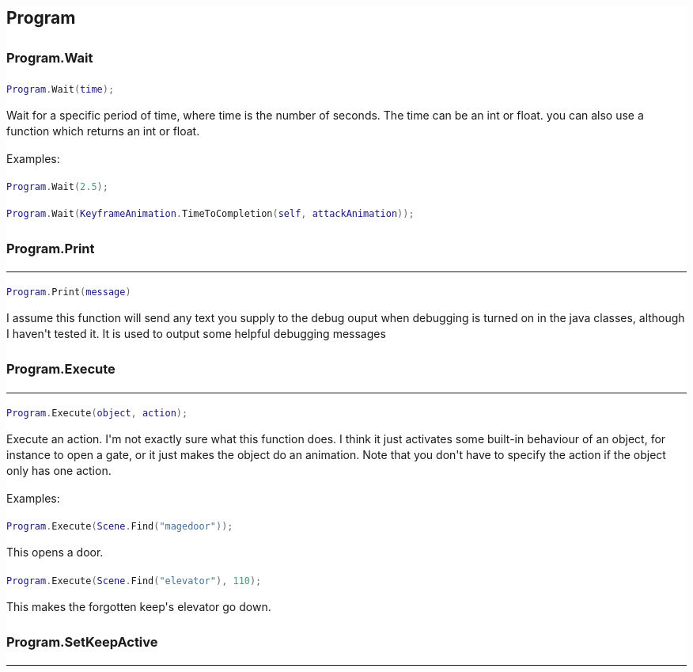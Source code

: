 ## Program

### Program.Wait

```lua
Program.Wait(time);
```

Wait for a specific period of time, where time is the number of seconds. The time can be an int or float. you can also use a function which returns an int or float.

Examples:

```lua
Program.Wait(2.5);
```
```lua
Program.Wait(KeyframeAnimation.TimeToCompletion(self, attackAnimation));
```

### Program.Print

---

```lua
Program.Print(message)
```

I assume this function will send any text you supply to the debug ouput when debugging is turned on in the java classes, although I haven't tested it. It is used to output some helpful debugging messages

### Program.Execute

---

```lua
Program.Execute(object, action);
```

Execute an action. I'm not exactly sure what this function does. I think it just activates some built-in behaviour of an object, for instance to open a gate, or it just makes the object do an animation. Note that you don't have to specify the action if the object only has one action.

Examples:

```lua
Program.Execute(Scene.Find("magedoor"));
```

This opens a door.

```lua
Program.Execute(Scene.Find("elevator"), 110);
```

This makes the forgotten keep's elevator go down.

### Program.SetKeepActive

---